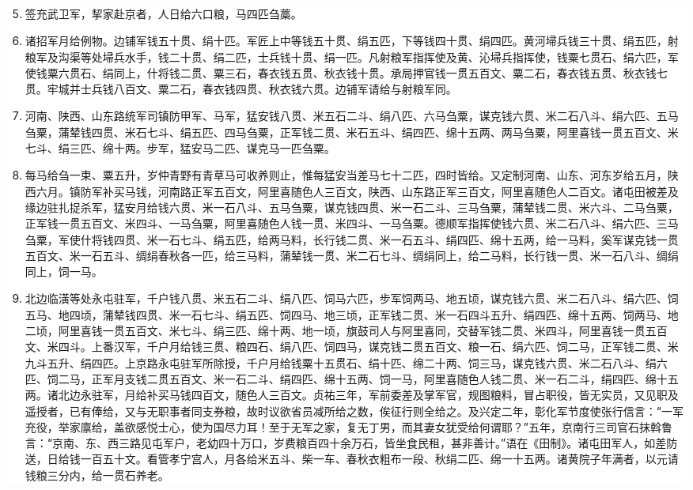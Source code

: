 5. <span id="志第二十五_兵-养兵之法-5"></span>
签充武卫军，挈家赴京者，人日给六口粮，马四匹刍藁。

6. <span id="志第二十五_兵-养兵之法-6"></span>
诸招军月给例物。边铺军钱五十贯、绢十匹。军匠上中等钱五十贯、绢五匹，下等钱四十贯、绢四匹。黄河埽兵钱三十贯、绢五匹，射粮军及沟渠等处埽兵水手，钱二十贯、绢二匹，士兵钱十贯、绢一匹。凡射粮军指挥使及黄、沁埽兵指挥使，钱粟七贯石、绢六匹，军使钱粟六贯石、绢同上，什将钱二贯、粟三石，春衣钱五贯、秋衣钱十贯。承局押官钱一贯五百文、粟二石，春衣钱五贯、秋衣钱七贯。牢城并士兵钱八百文、粟二石，春衣钱四贯、秋衣钱六贯。边铺军请给与射粮军同。

7. <span id="志第二十五_兵-养兵之法-7"></span>
河南、陕西、山东路统军司镇防甲军、马军，猛安钱八贯、米五石二斗、绢八匹、六马刍粟，谋克钱六贯、米二石八斗、绢六匹、五马刍粟，蒲辇钱四贯、米石七斗、绢五匹、四马刍粟，正军钱二贯、米石五斗、绢四匹、绵十五两、两马刍粟，阿里喜钱一贯五百文、米七斗、绢三匹、绵十两。步军，猛安马二匹、谋克马一匹刍粟。

8. <span id="志第二十五_兵-养兵之法-8"></span>
每马给刍一束、粟五升，岁仲青野有青草马可收养则止，惟每猛安当差马七十二匹，四时皆给。又定制河南、山东、河东岁给五月，陕西六月。镇防军补买马钱，河南路正军五百文，阿里喜随色人三百文，陕西、山东路正军三百文，阿里喜随色人二百文。诸屯田被差及缘边驻扎捉杀军，猛安月给钱六贯、米一石八斗、五马刍粟，谋克钱四贯、米一石二斗、三马刍粟，蒲辇钱二贯、米六斗、二马刍粟，正军钱一贯五百文、米四斗、一马刍粟，阿里喜随色人钱一贯、米四斗、一马刍粟。德顺军指挥使钱六贯、米二石八斗、绢六匹、三马刍粟，军使什将钱四贯、米一石七斗、绢五匹，给两马料，长行钱二贯、米一石五斗、绢四匹、绵十五两，给一马料，奚军谋克钱一贯五百文、米一石五斗、绸绢春秋各一匹，给三马料，蒲辇钱一贯、米二石七斗、绸绢同上，给二马料，长行钱一贯、米一石八斗、绸绢同上，饲一马。

9. <span id="志第二十五_兵-养兵之法-9"></span>
北边临潢等处永屯驻军，千户钱八贯、米五石二斗、绢八匹、饲马六匹，步军饲两马、地五顷，谋克钱六贯、米二石八斗、绢六匹、饲五马、地四顷，蒲辇钱四贯、米一石七斗、绢五匹、饲四马、地三顷，正军钱二贯、米一石四斗五升、绢四匹、绵十五两、饲两马、地二顷，阿里喜钱一贯五百文、米七斗、绢三匹、绵十两、地一顷，旗鼓司人与阿里喜同，交替军钱二贯、米四斗，阿里喜钱一贯五百文、米四斗。上番汉军，千户月给钱三贯、粮四石、绢八匹、饲四马，谋克钱二贯五百文、粮一石、绢六匹、饲二马，正军钱二贯、米九斗五升、绢四匹。上京路永屯驻军所除授，千户月给钱粟十五贯石、绢十匹、绵二十两、饲三马，谋克钱六贯、米二石八斗、绢六匹、饲二马，正军月支钱二贯五百文、米一石二斗、绢四匹、绵十五两、饲一马，阿里喜随色人钱二贯、米一石二斗，绢四匹、绵十五两。诸北边永驻军，月给补买马钱四百文，随色人三百文。贞祐三年，军前委差及掌军官，规图粮料，冒占职役，皆无实员，又见职及遥授者，已有俸给，又与无职事者同支券粮，故时议欲省员减所给之数，俟征行则全给之。及兴定二年，彰化军节度使张行信言：“一军充役，举家廪给，盖欲感悦士心，使为国尽力耳！至于无军之家，复无丁男，而其妻女犹受给何谓耶？”五年，京南行三司官石抹斡鲁言：“京南、东、西三路见屯军户，老幼四十万口，岁费粮百四十余万石，皆坐食民租，甚非善计。”语在《田制》。诸屯田军人，如差防送，日给钱一百五十文。看管孝宁宫人，月各给米五斗、柴一车、春秋衣粗布一段、秋绢二匹、绵一十五两。诸黄院子年满者，以元请钱粮三分内，给一贯石养老。
